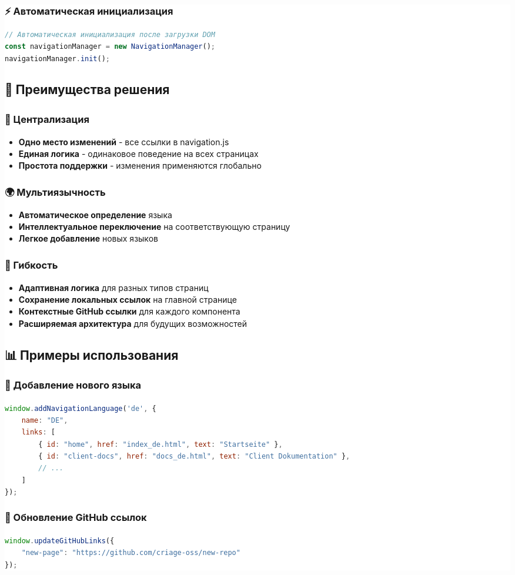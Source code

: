 ### ⚡ Автоматическая инициализация

```javascript
// Автоматическая инициализация после загрузки DOM
const navigationManager = new NavigationManager();
navigationManager.init();
```

## 🌟 Преимущества решения

### 🎯 Централизация

- **Одно место изменений** - все ссылки в navigation.js
- **Единая логика** - одинаковое поведение на всех страницах
- **Простота поддержки** - изменения применяются глобально

### 🌍 Мультиязычность

- **Автоматическое определение** языка
- **Интеллектуальное переключение** на соответствующую страницу
- **Легкое добавление** новых языков

### 🔧 Гибкость

- **Адаптивная логика** для разных типов страниц
- **Сохранение локальных ссылок** на главной странице
- **Контекстные GitHub ссылки** для каждого компонента
- **Расширяемая архитектура** для будущих возможностей

## 📊 Примеры использования

### 🔄 Добавление нового языка

```javascript
window.addNavigationLanguage('de', {
    name: "DE",
    links: [
        { id: "home", href: "index_de.html", text: "Startseite" },
        { id: "client-docs", href: "docs_de.html", text: "Client Dokumentation" },
        // ...
    ]
});
```

### 🔗 Обновление GitHub ссылок

```javascript
window.updateGitHubLinks({
    "new-page": "https://github.com/criage-oss/new-repo"
});
```
